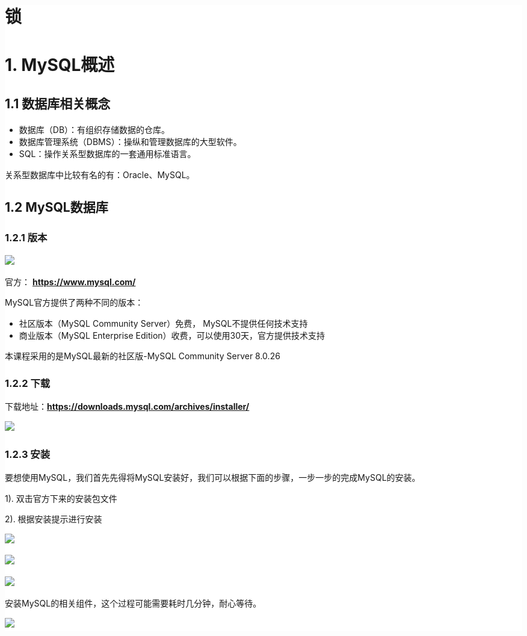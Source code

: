 # 锁

# 1. MySQL概述

## 1.1 数据库相关概念

- 数据库（DB）：有组织存储数据的仓库。
- 数据库管理系统（DBMS）：操纵和管理数据库的大型软件。
- SQL：操作关系型数据库的一套通用标准语言。

关系型数据库中比较有名的有：Oracle、MySQL。

## 1.2 MySQL数据库

### 1.2.1 版本

![](https://cdn.nlark.com/yuque/0/2022/png/29046015/1667067494592-1d00534b-8948-439d-a9eb-19a545d9ffa8.png)

官方： **https://www.mysql.com/**

MySQL官方提供了两种不同的版本：

- 社区版本（MySQL Community Server）免费， MySQL不提供任何技术支持
- 商业版本（MySQL Enterprise Edition）收费，可以使用30天，官方提供技术支持

本课程采用的是MySQL最新的社区版-MySQL Community Server 8.0.26

### 1.2.2 下载

下载地址：**https://downloads.mysql.com/archives/installer/**

![](https://cdn.nlark.com/yuque/0/2022/png/29046015/1667067637915-14db1147-5c46-49ba-b217-25c4cb1cb5e8.png)

### 1.2.3 安装

要想使用MySQL，我们首先先得将MySQL安装好，我们可以根据下面的步骤，一步一步的完成MySQL的安装。

1). 双击官方下来的安装包文件

2). 根据安装提示进行安装

![](https://cdn.nlark.com/yuque/0/2022/png/29046015/1667067697244-bbbdad96-01bc-4e30-b367-f306ba591c32.png)

![](https://cdn.nlark.com/yuque/0/2022/png/29046015/1667067709614-f0ac2dfe-261a-421d-b1ce-c3a2f73827d5.png)

![](https://cdn.nlark.com/yuque/0/2022/png/29046015/1667067722774-348197c3-edaf-491d-92ed-edd05468c86d.png)

安装MySQL的相关组件，这个过程可能需要耗时几分钟，耐心等待。

![](https://cdn.nlark.com/yuque/0/2022/png/29046015/1667067740275-f2f788e7-001b-4f30-b432-bb2083a794ee.png)
